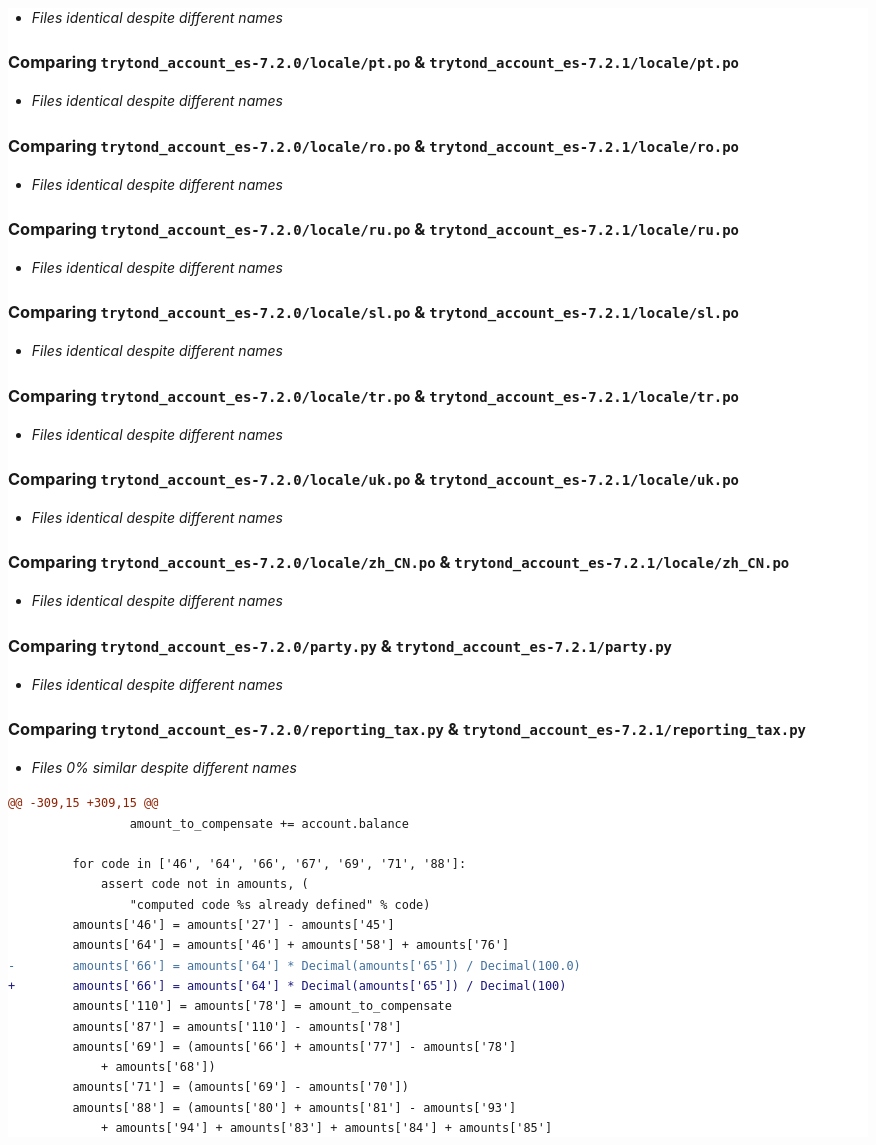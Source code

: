 * *Files identical despite different names*

### Comparing `trytond_account_es-7.2.0/locale/pt.po` & `trytond_account_es-7.2.1/locale/pt.po`

 * *Files identical despite different names*

### Comparing `trytond_account_es-7.2.0/locale/ro.po` & `trytond_account_es-7.2.1/locale/ro.po`

 * *Files identical despite different names*

### Comparing `trytond_account_es-7.2.0/locale/ru.po` & `trytond_account_es-7.2.1/locale/ru.po`

 * *Files identical despite different names*

### Comparing `trytond_account_es-7.2.0/locale/sl.po` & `trytond_account_es-7.2.1/locale/sl.po`

 * *Files identical despite different names*

### Comparing `trytond_account_es-7.2.0/locale/tr.po` & `trytond_account_es-7.2.1/locale/tr.po`

 * *Files identical despite different names*

### Comparing `trytond_account_es-7.2.0/locale/uk.po` & `trytond_account_es-7.2.1/locale/uk.po`

 * *Files identical despite different names*

### Comparing `trytond_account_es-7.2.0/locale/zh_CN.po` & `trytond_account_es-7.2.1/locale/zh_CN.po`

 * *Files identical despite different names*

### Comparing `trytond_account_es-7.2.0/party.py` & `trytond_account_es-7.2.1/party.py`

 * *Files identical despite different names*

### Comparing `trytond_account_es-7.2.0/reporting_tax.py` & `trytond_account_es-7.2.1/reporting_tax.py`

 * *Files 0% similar despite different names*

```diff
@@ -309,15 +309,15 @@
                 amount_to_compensate += account.balance
 
         for code in ['46', '64', '66', '67', '69', '71', '88']:
             assert code not in amounts, (
                 "computed code %s already defined" % code)
         amounts['46'] = amounts['27'] - amounts['45']
         amounts['64'] = amounts['46'] + amounts['58'] + amounts['76']
-        amounts['66'] = amounts['64'] * Decimal(amounts['65']) / Decimal(100.0)
+        amounts['66'] = amounts['64'] * Decimal(amounts['65']) / Decimal(100)
         amounts['110'] = amounts['78'] = amount_to_compensate
         amounts['87'] = amounts['110'] - amounts['78']
         amounts['69'] = (amounts['66'] + amounts['77'] - amounts['78']
             + amounts['68'])
         amounts['71'] = (amounts['69'] - amounts['70'])
         amounts['88'] = (amounts['80'] + amounts['81'] - amounts['93']
             + amounts['94'] + amounts['83'] + amounts['84'] + amounts['85']
```
